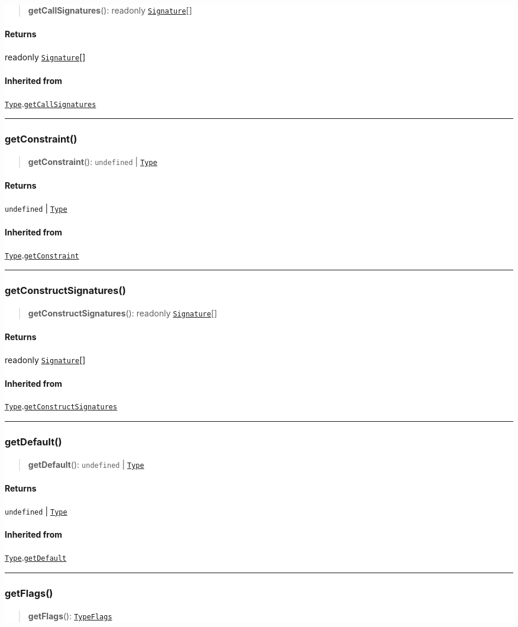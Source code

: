 > **getCallSignatures**(): readonly [`Signature`](Signature.md)[]

#### Returns

readonly [`Signature`](Signature.md)[]

#### Inherited from

[`Type`](Type.md).[`getCallSignatures`](Type.md#getcallsignatures)

***

### getConstraint()

> **getConstraint**(): `undefined` \| [`Type`](Type.md)

#### Returns

`undefined` \| [`Type`](Type.md)

#### Inherited from

[`Type`](Type.md).[`getConstraint`](Type.md#getconstraint)

***

### getConstructSignatures()

> **getConstructSignatures**(): readonly [`Signature`](Signature.md)[]

#### Returns

readonly [`Signature`](Signature.md)[]

#### Inherited from

[`Type`](Type.md).[`getConstructSignatures`](Type.md#getconstructsignatures)

***

### getDefault()

> **getDefault**(): `undefined` \| [`Type`](Type.md)

#### Returns

`undefined` \| [`Type`](Type.md)

#### Inherited from

[`Type`](Type.md).[`getDefault`](Type.md#getdefault)

***

### getFlags()

> **getFlags**(): [`TypeFlags`](../enumerations/TypeFlags.md)
